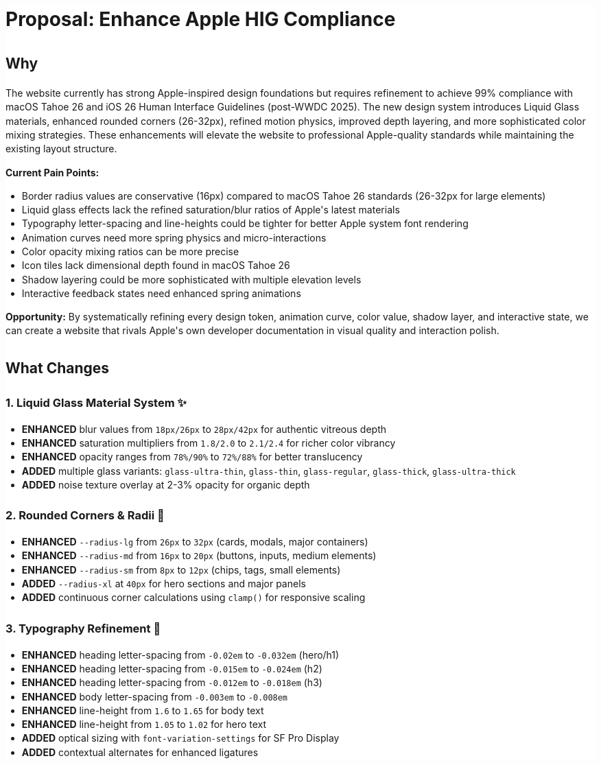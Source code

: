 # Proposal: Enhance Apple HIG Compliance

## Why

The website currently has strong Apple-inspired design foundations but requires refinement to achieve 99% compliance with macOS Tahoe 26 and iOS 26 Human Interface Guidelines (post-WWDC 2025). The new design system introduces Liquid Glass materials, enhanced rounded corners (26-32px), refined motion physics, improved depth layering, and more sophisticated color mixing strategies. These enhancements will elevate the website to professional Apple-quality standards while maintaining the existing layout structure.

**Current Pain Points:**

- Border radius values are conservative (16px) compared to macOS Tahoe 26 standards (26-32px for large elements)
- Liquid glass effects lack the refined saturation/blur ratios of Apple's latest materials
- Typography letter-spacing and line-heights could be tighter for better Apple system font rendering
- Animation curves need more spring physics and micro-interactions
- Color opacity mixing ratios can be more precise
- Icon tiles lack dimensional depth found in macOS Tahoe 26
- Shadow layering could be more sophisticated with multiple elevation levels
- Interactive feedback states need enhanced spring animations

**Opportunity:**
By systematically refining every design token, animation curve, color value, shadow layer, and interactive state, we can create a website that rivals Apple's own developer documentation in visual quality and interaction polish.

## What Changes

### **1. Liquid Glass Material System** ✨

- **ENHANCED** blur values from `18px/26px` to `28px/42px` for authentic vitreous depth
- **ENHANCED** saturation multipliers from `1.8/2.0` to `2.1/2.4` for richer color vibrancy
- **ENHANCED** opacity ranges from `78%/90%` to `72%/88%` for better translucency
- **ADDED** multiple glass variants: `glass-ultra-thin`, `glass-thin`, `glass-regular`, `glass-thick`, `glass-ultra-thick`
- **ADDED** noise texture overlay at 2-3% opacity for organic depth

### **2. Rounded Corners & Radii** 🔲

- **ENHANCED** `--radius-lg` from `26px` to `32px` (cards, modals, major containers)
- **ENHANCED** `--radius-md` from `16px` to `20px` (buttons, inputs, medium elements)
- **ENHANCED** `--radius-sm` from `8px` to `12px` (chips, tags, small elements)
- **ADDED** `--radius-xl` at `40px` for hero sections and major panels
- **ADDED** continuous corner calculations using `clamp()` for responsive scaling

### **3. Typography Refinement** 📝

- **ENHANCED** heading letter-spacing from `-0.02em` to `-0.032em` (hero/h1)
- **ENHANCED** heading letter-spacing from `-0.015em` to `-0.024em` (h2)
- **ENHANCED** heading letter-spacing from `-0.012em` to `-0.018em` (h3)
- **ENHANCED** body letter-spacing from `-0.003em` to `-0.008em`
- **ENHANCED** line-height from `1.6` to `1.65` for body text
- **ENHANCED** line-height from `1.05` to `1.02` for hero text
- **ADDED** optical sizing with `font-variation-settings` for SF Pro Display
- **ADDED** contextual alternates for enhanced ligatures
